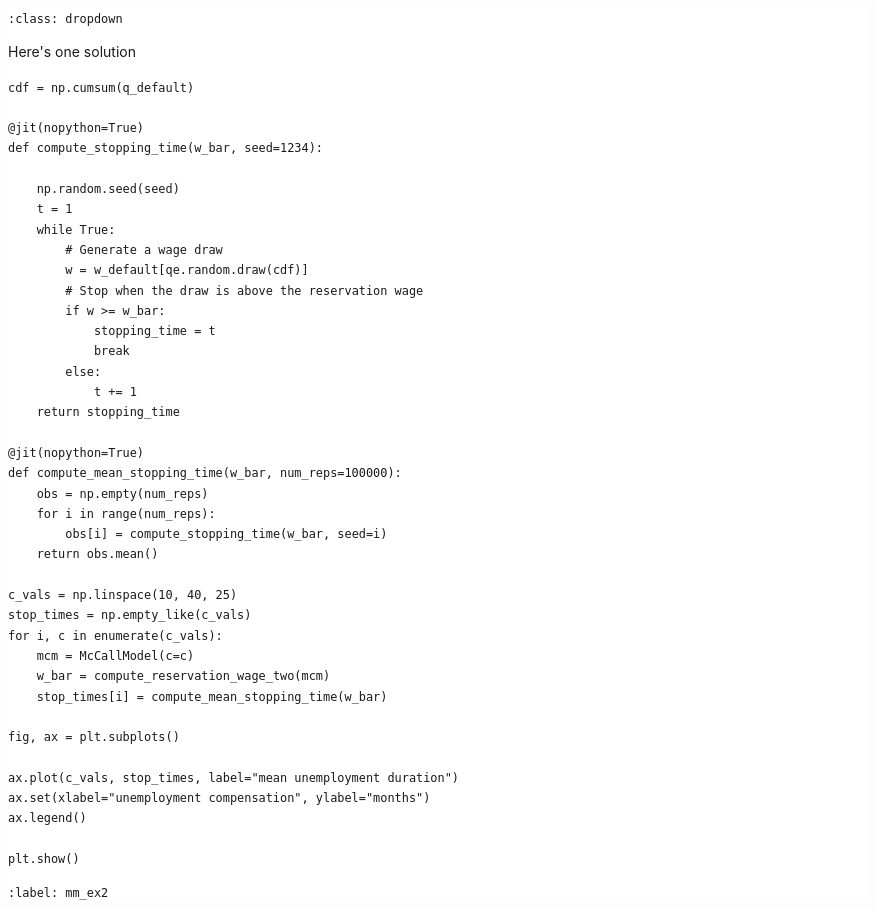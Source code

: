 ```{solution-start} mm_ex1
:class: dropdown
```

Here's one solution

```{code-cell} python3
cdf = np.cumsum(q_default)

@jit(nopython=True)
def compute_stopping_time(w_bar, seed=1234):

    np.random.seed(seed)
    t = 1
    while True:
        # Generate a wage draw
        w = w_default[qe.random.draw(cdf)]
        # Stop when the draw is above the reservation wage
        if w >= w_bar:
            stopping_time = t
            break
        else:
            t += 1
    return stopping_time

@jit(nopython=True)
def compute_mean_stopping_time(w_bar, num_reps=100000):
    obs = np.empty(num_reps)
    for i in range(num_reps):
        obs[i] = compute_stopping_time(w_bar, seed=i)
    return obs.mean()

c_vals = np.linspace(10, 40, 25)
stop_times = np.empty_like(c_vals)
for i, c in enumerate(c_vals):
    mcm = McCallModel(c=c)
    w_bar = compute_reservation_wage_two(mcm)
    stop_times[i] = compute_mean_stopping_time(w_bar)

fig, ax = plt.subplots()

ax.plot(c_vals, stop_times, label="mean unemployment duration")
ax.set(xlabel="unemployment compensation", ylabel="months")
ax.legend()

plt.show()
```

```{solution-end}
```

```{exercise-start}
:label: mm_ex2
```
